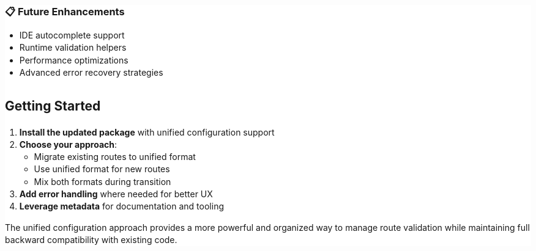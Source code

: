 ### 📋 Future Enhancements
- IDE autocomplete support
- Runtime validation helpers
- Performance optimizations
- Advanced error recovery strategies

## Getting Started

1. **Install the updated package** with unified configuration support
2. **Choose your approach**:
   - Migrate existing routes to unified format
   - Use unified format for new routes
   - Mix both formats during transition
3. **Add error handling** where needed for better UX
4. **Leverage metadata** for documentation and tooling

The unified configuration approach provides a more powerful and organized way to manage route validation while maintaining full backward compatibility with existing code.